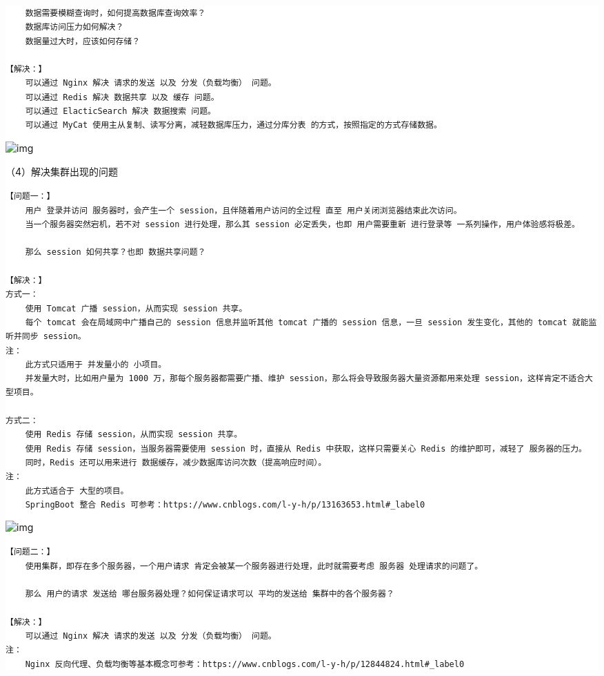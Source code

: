 ```
    数据需要模糊查询时，如何提高数据库查询效率？
    数据库访问压力如何解决？
    数据量过大时，应该如何存储？
    
【解决：】
    可以通过 Nginx 解决 请求的发送 以及 分发（负载均衡） 问题。
    可以通过 Redis 解决 数据共享 以及 缓存 问题。
    可以通过 ElacticSearch 解决 数据搜索 问题。
    可以通过 MyCat 使用主从复制、读写分离，减轻数据库压力，通过分库分表 的方式，按照指定的方式存储数据。
```



![img](https://img2020.cnblogs.com/blog/1688578/202012/1688578-20201208204222982-1549996353.png)

 

 

 

（4）解决集群出现的问题

```
【问题一：】
    用户 登录并访问 服务器时，会产生一个 session，且伴随着用户访问的全过程 直至 用户关闭浏览器结束此次访问。
    当一个服务器突然宕机，若不对 session 进行处理，那么其 session 必定丢失，也即 用户需要重新 进行登录等 一系列操作，用户体验感将极差。
    
    那么 session 如何共享？也即 数据共享问题？    

【解决：】
方式一：
    使用 Tomcat 广播 session，从而实现 session 共享。
    每个 tomcat 会在局域网中广播自己的 session 信息并监听其他 tomcat 广播的 session 信息，一旦 session 发生变化，其他的 tomcat 就能监听并同步 session。
注：
    此方式只适用于 并发量小的 小项目。
    并发量大时，比如用户量为 1000 万，那每个服务器都需要广播、维护 session，那么将会导致服务器大量资源都用来处理 session，这样肯定不适合大型项目。
    
方式二：
    使用 Redis 存储 session，从而实现 session 共享。
    使用 Redis 存储 session，当服务器需要使用 session 时，直接从 Redis 中获取，这样只需要关心 Redis 的维护即可，减轻了 服务器的压力。
    同时，Redis 还可以用来进行 数据缓存，减少数据库访问次数（提高响应时间）。 
注：
    此方式适合于 大型的项目。
    SpringBoot 整合 Redis 可参考：https://www.cnblogs.com/l-y-h/p/13163653.html#_label0
```

![img](https://img2020.cnblogs.com/blog/1688578/202012/1688578-20201208204300497-2119195637.png)



```
【问题二：】
    使用集群，即存在多个服务器，一个用户请求 肯定会被某一个服务器进行处理，此时就需要考虑 服务器 处理请求的问题了。
    
    那么 用户的请求 发送给 哪台服务器处理？如何保证请求可以 平均的发送给 集群中的各个服务器？
    
【解决：】
    可以通过 Nginx 解决 请求的发送 以及 分发（负载均衡） 问题。
注：
    Nginx 反向代理、负载均衡等基本概念可参考：https://www.cnblogs.com/l-y-h/p/12844824.html#_label0
```
